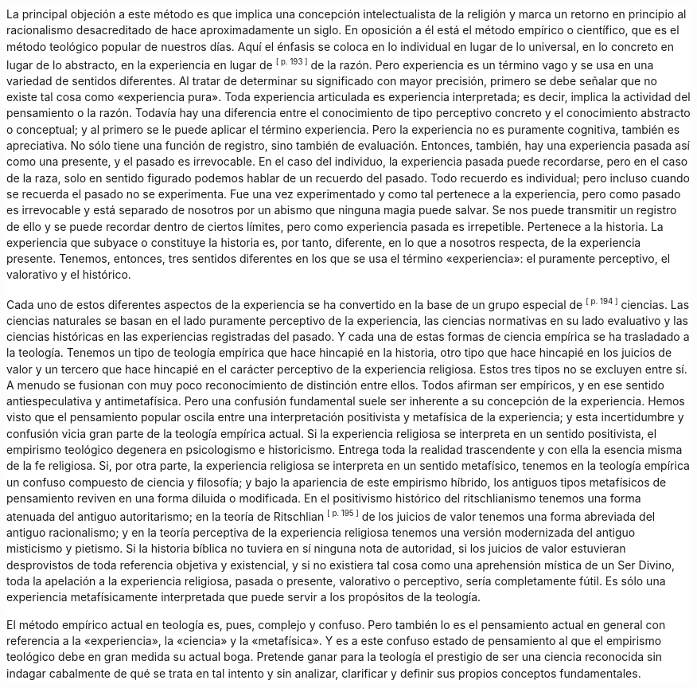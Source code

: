 La principal objeción a este método es que implica una concepción intelectualista de la religión y marca un retorno en principio al racionalismo desacreditado de hace aproximadamente un siglo. En oposición a él está el método empírico o científico, que es el método teológico popular de nuestros días. Aquí el énfasis se coloca en lo individual en lugar de lo universal, en lo concreto en lugar de lo abstracto, en la experiencia en lugar de <span id="p193"><sup><small>[ p. 193 ]</small></sup></span> de la razón. Pero experiencia es un término vago y se usa en una variedad de sentidos diferentes. Al tratar de determinar su significado con mayor precisión, primero se debe señalar que no existe tal cosa como «experiencia pura». Toda experiencia articulada es experiencia interpretada; es decir, implica la actividad del pensamiento o la razón. Todavía hay una diferencia entre el conocimiento de tipo perceptivo concreto y el conocimiento abstracto o conceptual; y al primero se le puede aplicar el término experiencia. Pero la experiencia no es puramente cognitiva, también es apreciativa. No sólo tiene una función de registro, sino también de evaluación. Entonces, también, hay una experiencia pasada así como una presente, y el pasado es irrevocable. En el caso del individuo, la experiencia pasada puede recordarse, pero en el caso de la raza, solo en sentido figurado podemos hablar de un recuerdo del pasado. Todo recuerdo es individual; pero incluso cuando se recuerda el pasado no se experimenta. Fue una vez experimentado y como tal pertenece a la experiencia, pero como pasado es irrevocable y está separado de nosotros por un abismo que ninguna magia puede salvar. Se nos puede transmitir un registro de ello y se puede recordar dentro de ciertos límites, pero como experiencia pasada es irrepetible. Pertenece a la historia. La experiencia que subyace o constituye la historia es, por tanto, diferente, en lo que a nosotros respecta, de la experiencia presente. Tenemos, entonces, tres sentidos diferentes en los que se usa el término «experiencia»: el puramente perceptivo, el valorativo y el histórico.

Cada uno de estos diferentes aspectos de la experiencia se ha convertido en la base de un grupo especial de <span id="p194"><sup><small>[ p. 194 ]</small></sup></span> ciencias. Las ciencias naturales se basan en el lado puramente perceptivo de la experiencia, las ciencias normativas en su lado evaluativo y las ciencias históricas en las experiencias registradas del pasado. Y cada una de estas formas de ciencia empírica se ha trasladado a la teología. Tenemos un tipo de teología empírica que hace hincapié en la historia, otro tipo que hace hincapié en los juicios de valor y un tercero que hace hincapié en el carácter perceptivo de la experiencia religiosa. Estos tres tipos no se excluyen entre sí. A menudo se fusionan con muy poco reconocimiento de distinción entre ellos. Todos afirman ser empíricos, y en ese sentido antiespeculativa y antimetafísica. Pero una confusión fundamental suele ser inherente a su concepción de la experiencia. Hemos visto que el pensamiento popular oscila entre una interpretación positivista y metafísica de la experiencia; y esta incertidumbre y confusión vicia gran parte de la teología empírica actual. Si la experiencia religiosa se interpreta en un sentido positivista, el empirismo teológico degenera en psicologismo e historicismo. Entrega toda la realidad trascendente y con ella la esencia misma de la fe religiosa. Si, por otra parte, la experiencia religiosa se interpreta en un sentido metafísico, tenemos en la teología empírica un confuso compuesto de ciencia y filosofía; y bajo la apariencia de este empirismo híbrido, los antiguos tipos metafísicos de pensamiento reviven en una forma diluida o modificada. En el positivismo histórico del ritschlianismo tenemos una forma atenuada del antiguo autoritarismo; en la teoría de Ritschlian <span id="p195"><sup><small>[ p. 195 ]</small></sup></span> de los juicios de valor tenemos una forma abreviada del antiguo racionalismo; y en la teoría perceptiva de la experiencia religiosa tenemos una versión modernizada del antiguo misticismo y pietismo. Si la historia bíblica no tuviera en sí ninguna nota de autoridad, si los juicios de valor estuvieran desprovistos de toda referencia objetiva y existencial, y si no existiera tal cosa como una aprehensión mística de un Ser Divino, toda la apelación a la experiencia religiosa, pasada o presente, valorativo o perceptivo, sería completamente fútil. Es sólo una experiencia metafísicamente interpretada que puede servir a los propósitos de la teología.

El método empírico actual en teología es, pues, complejo y confuso. Pero también lo es el pensamiento actual en general con referencia a la «experiencia», la «ciencia» y la «metafísica». Y es a este confuso estado de pensamiento al que el empirismo teológico debe en gran medida su actual boga. Pretende ganar para la teología el prestigio de ser una ciencia reconocida sin indagar cabalmente de qué se trata en tal intento y sin analizar, clarificar y definir sus propios conceptos fundamentales.


[^1]: _La fe cristiana_, pág. 88.
[^2]: Ver _Un esquema del cristianismo_, vol. IV, pp. 339f., 365ff., donde he discutido el tema con más detalle.
[^3]: Cfr. _El Uso de las Escrituras en Teología_, por William Newton Clarke.
[^4]: Este programa está elaborado con marcada habilidad, aprendizaje y entusiasmo por el profesor Walter E. Bundy, de la Universidad DePauw, en dos interesantes volúmenes titulados _La religión de Jesús_ y _Nuestro recobro de Jesús_.
[^5]: Ver John Toland, _Christianity Not Mysterious_, 1696; Matthew Tindal, _El cristianismo tan antiguo como la creación, o el evangelio, una reedición de la religión de la naturaleza_, 1730.
[^6]: So Georg Wobbermin, _Die Religionspsychologische Methode en Religionswissenschaft und Theologie_, págs. VIIf.
[^7]: _Theozentrische Theologie_.
[^8]: _Die Mystik unci das Wort_.
[^9]: Cfr. A. B. Biedermann, _Christliche Dogmatik_.
[^10]: Una historia de la doctrina cristiana, I, p. v.